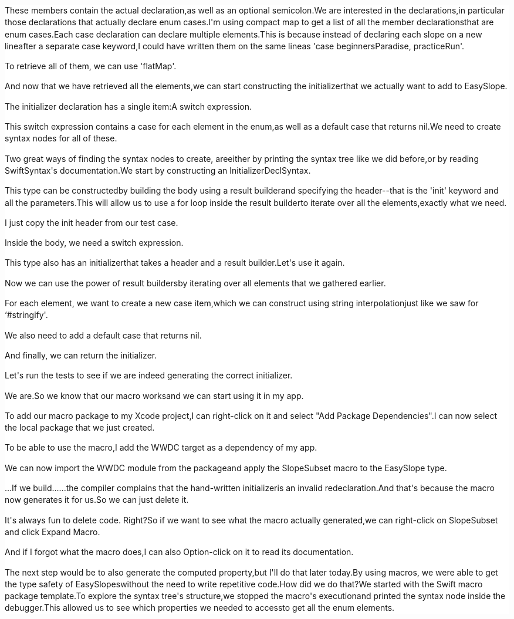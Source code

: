 These members contain the actual declaration,as well as an optional semicolon.We are interested in the declarations,in particular those declarations that actually declare enum cases.I'm using compact map to get a list of all the member declarationsthat are enum cases.Each case declaration can declare multiple elements.This is because instead of declaring each slope on a new lineafter a separate case keyword,I could have written them on the same lineas 'case beginnersParadise, practiceRun'.

To retrieve all of them, we can use 'flatMap'.

And now that we have retrieved all the elements,we can start constructing the initializerthat we actually want to add to EasySlope.

The initializer declaration has a single item:A switch expression.

This switch expression contains a case for each element in the enum,as well as a default case that returns nil.We need to create syntax nodes for all of these.

Two great ways of finding the syntax nodes to create, areeither by printing the syntax tree like we did before,or by reading SwiftSyntax's documentation.We start by constructing an InitializerDeclSyntax.

This type can be constructedby building the body using a result builderand specifying the header--that is the 'init' keyword and all the parameters.This will allow us to use a for loop inside the result builderto iterate over all the elements,exactly what we need.

I just copy the init header from our test case.

Inside the body, we need a switch expression.

This type also has an initializerthat takes a header and a result builder.Let's use it again.

Now we can use the power of result buildersby iterating over all elements that we gathered earlier.

For each element, we want to create a new case item,which we can construct using string interpolationjust like we saw for ‘#stringify'.

We also need to add a default case that returns nil.

And finally, we can return the initializer.

Let's run the tests to see if we are indeed generating the correct initializer.

We are.So we know that our macro worksand we can start using it in my app.

To add our macro package to my Xcode project,I can right-click on it and select "Add Package Dependencies".I can now select the local package that we just created.

To be able to use the macro,I add the WWDC target as a dependency of my app.

We can now import the WWDC module from the packageand apply the SlopeSubset macro to the EasySlope type.

…If we build......the compiler complains that the hand-written initializeris an invalid redeclaration.And that's because the macro now generates it for us.So we can just delete it.

It's always fun to delete code. Right?So if we want to see what the macro actually generated,we can right-click on SlopeSubset and click Expand Macro.

And if I forgot what the macro does,I can also Option-click on it to read its documentation.

The next step would be to also generate the computed property,but I'll do that later today.By using macros, we were able to get the type safety of EasySlopeswithout the need to write repetitive code.How did we do that?We started with the Swift macro package template.To explore the syntax tree's structure,we stopped the macro's executionand printed the syntax node inside the debugger.This allowed us to see which properties we needed to accessto get all the enum elements.
